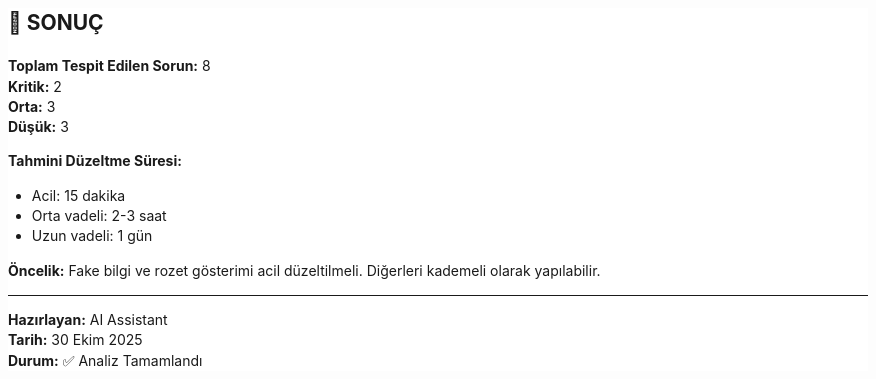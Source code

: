 
## 🎉 SONUÇ

**Toplam Tespit Edilen Sorun:** 8  
**Kritik:** 2  
**Orta:** 3  
**Düşük:** 3  

**Tahmini Düzeltme Süresi:**
- Acil: 15 dakika
- Orta vadeli: 2-3 saat
- Uzun vadeli: 1 gün

**Öncelik:** Fake bilgi ve rozet gösterimi acil düzeltilmeli. Diğerleri kademeli olarak yapılabilir.

---

**Hazırlayan:** AI Assistant  
**Tarih:** 30 Ekim 2025  
**Durum:** ✅ Analiz Tamamlandı
